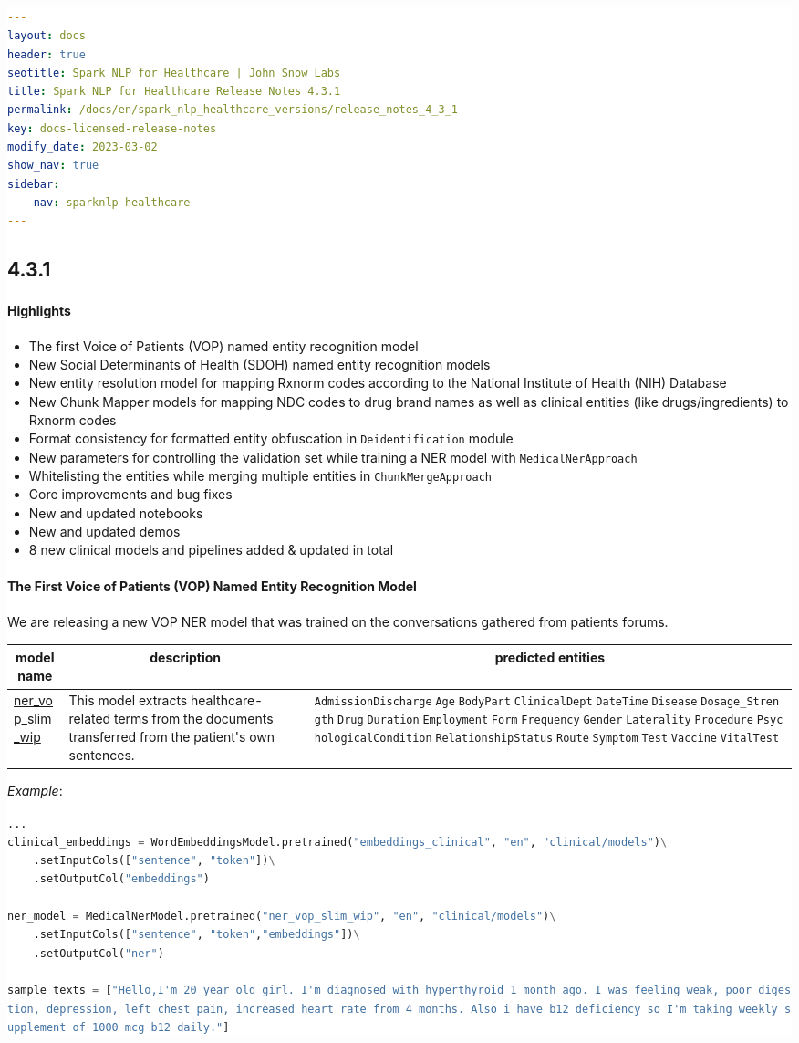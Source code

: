 ```yaml
---
layout: docs
header: true
seotitle: Spark NLP for Healthcare | John Snow Labs
title: Spark NLP for Healthcare Release Notes 4.3.1
permalink: /docs/en/spark_nlp_healthcare_versions/release_notes_4_3_1
key: docs-licensed-release-notes
modify_date: 2023-03-02
show_nav: true
sidebar:
    nav: sparknlp-healthcare
---
```


<div class="h3-box" markdown="1">

## 4.3.1

#### Highlights

+ The first Voice of Patients (VOP) named entity recognition model
+ New Social Determinants of Health (SDOH) named entity recognition models
+ New entity resolution model for mapping Rxnorm codes according to the National Institute of Health (NIH) Database
+ New Chunk Mapper models for mapping NDC codes to drug brand names as well as clinical entities (like drugs/ingredients) to Rxnorm codes
+ Format consistency for formatted entity obfuscation in `Deidentification` module
+ New parameters for controlling the validation set while training a NER model with `MedicalNerApproach`
+ Whitelisting the entities while merging multiple entities in `ChunkMergeApproach`
+ Core improvements and bug fixes
+ New and updated notebooks
+ New and updated demos
+ 8 new clinical models and pipelines added & updated in total

</div><div class="h3-box" markdown="1">

#### The First Voice of Patients (VOP) Named Entity Recognition Model

We are releasing a new VOP NER model that was trained on the conversations gathered from patients forums.


| model name                                     | description                                                                                         | predicted entities                     |
|------------------------------------------------|-----------------------------------------------------------------------------------------------------|----------------------------------------|
| [ner_vop_slim_wip](https://nlp.johnsnowlabs.com/2023/02/25/ner_vop_slim_wip_en.html) | This model extracts healthcare-related terms from the documents transferred from the patient's own sentences. | `AdmissionDischarge` `Age` `BodyPart` `ClinicalDept` `DateTime` `Disease` `Dosage_Strength` `Drug` `Duration` `Employment` `Form` `Frequency` `Gender` `Laterality` `Procedure` `PsychologicalCondition` `RelationshipStatus` `Route` `Symptom` `Test` `Vaccine` `VitalTest` |


*Example*:

```python
...
clinical_embeddings = WordEmbeddingsModel.pretrained("embeddings_clinical", "en", "clinical/models")\
    .setInputCols(["sentence", "token"])\
    .setOutputCol("embeddings")

ner_model = MedicalNerModel.pretrained("ner_vop_slim_wip", "en", "clinical/models")\
    .setInputCols(["sentence", "token","embeddings"])\
    .setOutputCol("ner")

sample_texts = ["Hello,I'm 20 year old girl. I'm diagnosed with hyperthyroid 1 month ago. I was feeling weak, poor digestion, depression, left chest pain, increased heart rate from 4 months. Also i have b12 deficiency so I'm taking weekly supplement of 1000 mcg b12 daily."]
```
